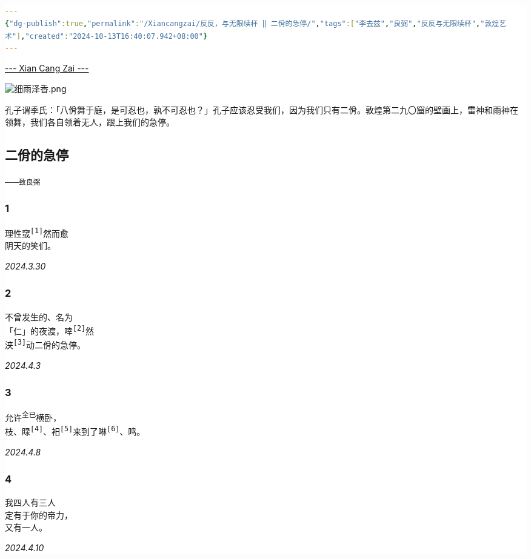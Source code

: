 ```yaml
---
{"dg-publish":true,"permalink":"/Xiancangzai/反反，与无限续杯 ‖ 二佾的急停/","tags":["李去兹","良弼","反反与无限续杯","敦煌艺术"],"created":"2024-10-13T16:40:07.942+08:00"}
---
```



<div class="splitline"><a href="https://www.xiancangzai.com/">--- Xian Cang Zai ---</a></div>

![细雨泽香.png](/img/user/%E9%99%84%E4%BB%B6/%E9%99%84%E4%BB%B62024/%E7%BB%86%E9%9B%A8%E6%B3%BD%E9%A6%99.png)

<samp>孔子谓季氏：「八佾舞于庭，是可忍也，孰不可忍也？」孔子应该忍受我们，因为我们只有二佾。敦煌第二九〇窟的壁画上，雷神和雨神在领舞，我们各自领着无人，跟上我们的急停。</samp>

## 二佾的急停

<small>——致良弼</small>

### 1

<pre>
理性窢<sup>[1]</sup>然而愈
阴天的笑们。
</pre>

<cite>2024.3.30</cite>

### 2

<pre>
不曾发生的、名为
「仁」的夜渡，啈<sup>[2]</sup>然
浃<sup>[3]</sup>动二佾的急停。
</pre>

<cite>2024.4.3</cite>

### 3

<pre>
允许<sup>全已</sup>横卧，
枝、睩<sup>[4]</sup>、衵<sup>[5]</sup>来到了啉<sup>[6]</sup>、鸣。
</pre>

<cite>2024.4.8</cite>

### 4

<pre>
我四人有三人
定有于你的帝力，
又有一人。
</pre>

<cite>2024.4.10</cite>
